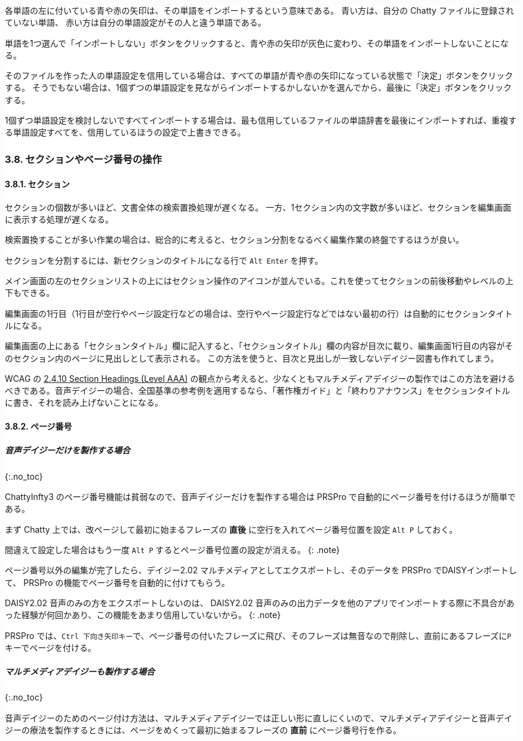 
各単語の左に付いている青や赤の矢印は、その単語をインポートするという意味である。
青い方は、自分の Chatty ファイルに登録されていない単語、 赤い方は自分の単語設定がその人と違う単語である。

単語を1つ選んで「インポートしない」ボタンをクリックすると、青や赤の矢印が灰色に変わり、その単語をインポートしないことになる。

そのファイルを作った人の単語設定を信用している場合は、すべての単語が青や赤の矢印になっている状態で「決定」ボタンをクリックする。
そうでもない場合は、1個ずつの単語設定を見ながらインポートするかしないかを選んでから、最後に「決定」ボタンをクリックする。

1個ずつ単語設定を検討しないですべてインポートする場合は、最も信用しているファイルの単語辞書を最後にインポートすれば、重複する単語設定すべてを、信用しているほうの設定で上書きできる。

### 3.8. セクションやページ番号の操作

#### 3.8.1. セクション

セクションの個数が多いほど、文書全体の検索置換処理が遅くなる。
一方、1セクション内の文字数が多いほど、セクションを編集画面に表示する処理が遅くなる。

検索置換することが多い作業の場合は、総合的に考えると、セクション分割をなるべく編集作業の終盤でするほうが良い。

セクションを分割するには、新セクションのタイトルになる行で `Alt Enter` を押す。

メイン画面の左のセクションリストの上にはセクション操作のアイコンが並んでいる。これを使ってセクションの前後移動やレベルの上下もできる。

編集画面の1行目（1行目が空行やページ設定行などの場合は、空行やページ設定行などではない最初の行）は自動的にセクションタイトルになる。

編集画面の上にある「セクションタイトル」欄に記入すると、「セクションタイトル」欄の内容が目次に載り、編集画面1行目の内容がそのセクション内のページに見出しとして表示される。
この方法を使うと、目次と見出しが一致しないデイジー図書も作れてしまう。


WCAG の [2.4.10 Section Headings (Level AAA)](https://www.w3.org/WAI/WCAG21/Understanding/section-headings.html) の観点から考えると、少なくともマルチメディアデイジーの製作ではこの方法を避けるべきである。音声デイジーの場合、全国基準の参考例を適用するなら、「著作権ガイド」と「終わりアナウンス」をセクションタイトルに書き、それを読み上げないことになる。

#### 3.8.2. ページ番号

##### 音声デイジーだけを製作する場合
{:.no_toc}

ChattyInfty3 のページ番号機能は貧弱なので、音声デイジーだけを製作する場合は PRSPro で自動的にページ番号を付けるほうが簡単である。

まず Chatty 上では、改ページして最初に始まるフレーズの __直後__ に空行を入れてページ番号位置を設定 `Alt P` しておく。

間違えて設定した場合はもう一度 `Alt P` するとページ番号位置の設定が消える。
{: .note}

ページ番号以外の編集が完了したら、デイジー2.02 マルチメディアとしてエクスポートし、そのデータを PRSPro でDAISYインポートして、 PRSPro の機能でページ番号を自動的に付けてもらう。

DAISY2.02 音声のみの方をエクスポートしないのは、 DAISY2.02 音声のみの出力データを他のアプリでインポートする際に不具合があった経験が何回かあり、この機能をあまり信用していないから。
{: .note}

PRSPro では、`Ctrl 下向き矢印キー`で、ページ番号の付いたフレーズに飛び、そのフレーズは無音なので削除し、直前にあるフレーズに`P`キーでページを付ける。

##### マルチメディアデイジーも製作する場合
{:.no_toc}

音声デイジーのためのページ付け方法は、マルチメディアデイジーでは正しい形に直しにくいので、マルチメディアデイジーと音声デイジーの療法を製作するときには、ページをめくって最初に始まるフレーズの __直前__ にページ番号行を作る。
